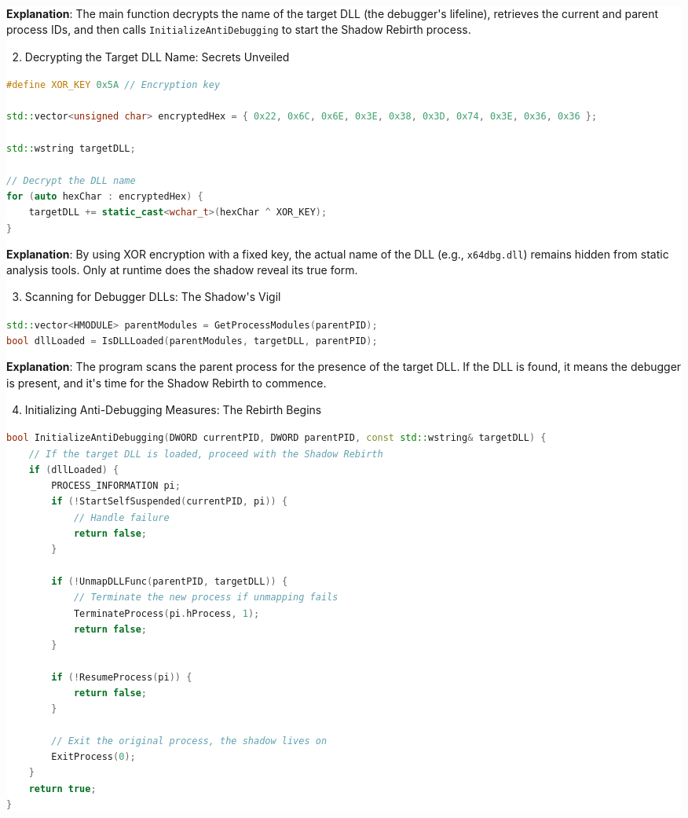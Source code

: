 **Explanation**: The main function decrypts the name of the target DLL (the debugger's lifeline), retrieves the current and parent process IDs, and then calls `InitializeAntiDebugging` to start the Shadow Rebirth process.


2. Decrypting the Target DLL Name: Secrets Unveiled

```c++
#define XOR_KEY 0x5A // Encryption key

std::vector<unsigned char> encryptedHex = { 0x22, 0x6C, 0x6E, 0x3E, 0x38, 0x3D, 0x74, 0x3E, 0x36, 0x36 };

std::wstring targetDLL;

// Decrypt the DLL name
for (auto hexChar : encryptedHex) {
    targetDLL += static_cast<wchar_t>(hexChar ^ XOR_KEY);
}

```

**Explanation**: By using XOR encryption with a fixed key, the actual name of the DLL (e.g., `x64dbg.dll`) remains hidden from static analysis tools. Only at runtime does the shadow reveal its true form.


3. Scanning for Debugger DLLs: The Shadow's Vigil

```c++
std::vector<HMODULE> parentModules = GetProcessModules(parentPID); 
bool dllLoaded = IsDLLLoaded(parentModules, targetDLL, parentPID);
```

**Explanation**: The program scans the parent process for the presence of the target DLL. If the DLL is found, it means the debugger is present, and it's time for the Shadow Rebirth to commence.

4. Initializing Anti-Debugging Measures: The Rebirth Begins

```c++
bool InitializeAntiDebugging(DWORD currentPID, DWORD parentPID, const std::wstring& targetDLL) {
    // If the target DLL is loaded, proceed with the Shadow Rebirth
    if (dllLoaded) {
        PROCESS_INFORMATION pi;
        if (!StartSelfSuspended(currentPID, pi)) {
            // Handle failure
            return false;
        }

        if (!UnmapDLLFunc(parentPID, targetDLL)) {
            // Terminate the new process if unmapping fails
            TerminateProcess(pi.hProcess, 1);
            return false;
        }

        if (!ResumeProcess(pi)) {
            return false;
        }

        // Exit the original process, the shadow lives on
        ExitProcess(0);
    }
    return true;
}

```
